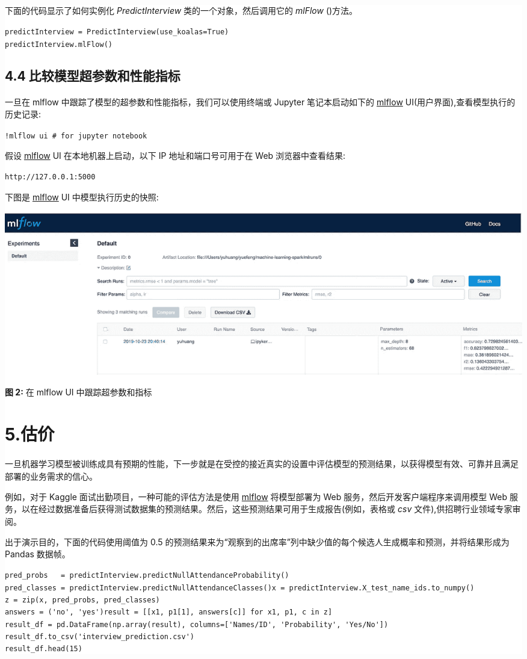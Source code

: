 下面的代码显示了如何实例化 *PredictInterview* 类的一个对象，然后调用它的 *mlFlow* ()方法。

```
predictInterview = PredictInterview(use_koalas=True)
predictInterview.mlFlow()
```

## 4.4 比较模型超参数和性能指标

一旦在 mlflow 中跟踪了模型的超参数和性能指标，我们可以使用终端或 Jupyter 笔记本启动如下的 [mlflow](https://www.mlflow.org/docs/latest/tutorial.html) UI(用户界面),查看模型执行的历史记录:

```
!mlflow ui # for jupyter notebook
```

假设 [mlflow](https://www.mlflow.org/docs/latest/tutorial.html) UI 在本地机器上启动，以下 IP 地址和端口号可用于在 Web 浏览器中查看结果:

```
http://127.0.0.1:5000
```

下图是 [mlflow](https://www.mlflow.org/docs/latest/tutorial.html) UI 中模型执行历史的快照:

![](img/a6d98a638de5c4ee6cdbaace4521b15e.png)

**图 2:** 在 mlflow UI 中跟踪超参数和指标

# 5.估价

一旦机器学习模型被训练成具有预期的性能，下一步就是在受控的接近真实的设置中评估模型的预测结果，以获得模型有效、可靠并且满足部署的业务需求的信心。

例如，对于 Kaggle 面试出勤项目，一种可能的评估方法是使用 [mlflow](https://www.mlflow.org/docs/latest/tutorial.html) 将模型部署为 Web 服务，然后开发客户端程序来调用模型 Web 服务，以在经过数据准备后获得测试数据集的预测结果。然后，这些预测结果可用于生成报告(例如，表格或 *csv* 文件),供招聘行业领域专家审阅。

出于演示目的，下面的代码使用阈值为 0.5 的预测结果来为“观察到的出席率”列中缺少值的每个候选人生成概率和预测，并将结果形成为 Pandas 数据帧。

```
pred_probs   = predictInterview.predictNullAttendanceProbability()
pred_classes = predictInterview.predictNullAttendanceClasses()x = predictInterview.X_test_name_ids.to_numpy() 
z = zip(x, pred_probs, pred_classes)
answers = ('no', 'yes')result = [[x1, p1[1], answers[c]] for x1, p1, c in z]
result_df = pd.DataFrame(np.array(result), columns=['Names/ID', 'Probability', 'Yes/No'])
result_df.to_csv('interview_prediction.csv')
result_df.head(15)
```
